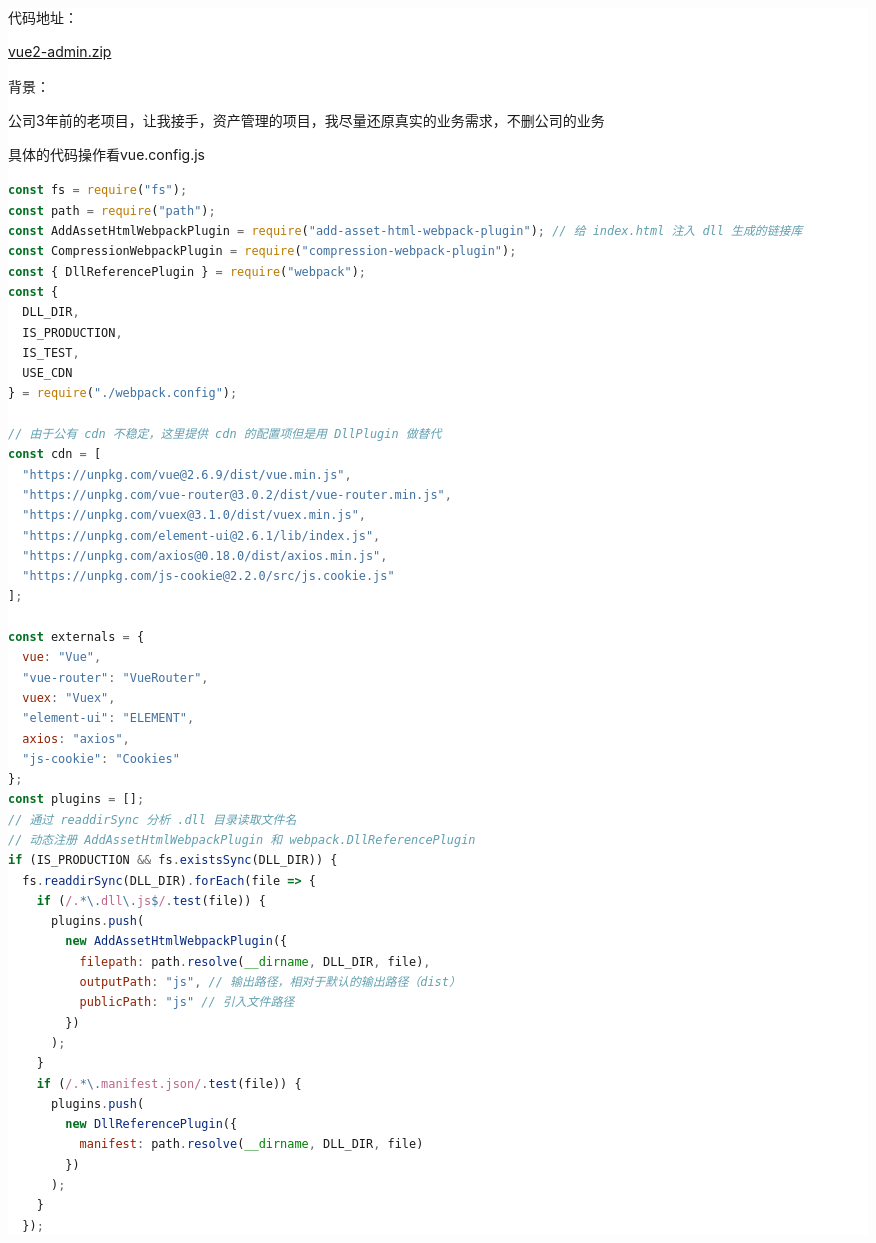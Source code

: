 代码地址：

[vue2-admin.zip](https://www.yuque.com/attachments/yuque/0/2024/zip/207857/1730703853851-693841bf-167f-47cc-9d86-918145dd4c44.zip)

背景：

公司3年前的老项目，让我接手，资产管理的项目，我尽量还原真实的业务需求，不删公司的业务  



具体的代码操作看vue.config.js

```javascript
const fs = require("fs");
const path = require("path");
const AddAssetHtmlWebpackPlugin = require("add-asset-html-webpack-plugin"); // 给 index.html 注入 dll 生成的链接库
const CompressionWebpackPlugin = require("compression-webpack-plugin");
const { DllReferencePlugin } = require("webpack");
const {
  DLL_DIR,
  IS_PRODUCTION,
  IS_TEST,
  USE_CDN
} = require("./webpack.config");

// 由于公有 cdn 不稳定，这里提供 cdn 的配置项但是用 DllPlugin 做替代
const cdn = [
  "https://unpkg.com/vue@2.6.9/dist/vue.min.js",
  "https://unpkg.com/vue-router@3.0.2/dist/vue-router.min.js",
  "https://unpkg.com/vuex@3.1.0/dist/vuex.min.js",
  "https://unpkg.com/element-ui@2.6.1/lib/index.js",
  "https://unpkg.com/axios@0.18.0/dist/axios.min.js",
  "https://unpkg.com/js-cookie@2.2.0/src/js.cookie.js"
];

const externals = {
  vue: "Vue",
  "vue-router": "VueRouter",
  vuex: "Vuex",
  "element-ui": "ELEMENT",
  axios: "axios",
  "js-cookie": "Cookies"
};
const plugins = [];
// 通过 readdirSync 分析 .dll 目录读取文件名
// 动态注册 AddAssetHtmlWebpackPlugin 和 webpack.DllReferencePlugin
if (IS_PRODUCTION && fs.existsSync(DLL_DIR)) {
  fs.readdirSync(DLL_DIR).forEach(file => {
    if (/.*\.dll\.js$/.test(file)) {
      plugins.push(
        new AddAssetHtmlWebpackPlugin({
          filepath: path.resolve(__dirname, DLL_DIR, file),
          outputPath: "js", // 输出路径，相对于默认的输出路径（dist）
          publicPath: "js" // 引入文件路径
        })
      );
    }
    if (/.*\.manifest.json/.test(file)) {
      plugins.push(
        new DllReferencePlugin({
          manifest: path.resolve(__dirname, DLL_DIR, file)
        })
      );
    }
  });
```